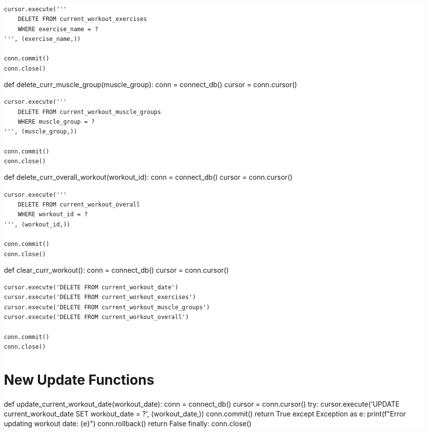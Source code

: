     cursor.execute('''
        DELETE FROM current_workout_exercises
        WHERE exercise_name = ?
    ''', (exercise_name,))

    conn.commit()
    conn.close()

def delete_curr_muscle_group(muscle_group):
    conn = connect_db()
    cursor = conn.cursor()

    cursor.execute('''
        DELETE FROM current_workout_muscle_groups
        WHERE muscle_group = ?
    ''', (muscle_group,))
    
    conn.commit()
    conn.close()

def delete_curr_overall_workout(workout_id):
    conn = connect_db()
    cursor = conn.cursor()

    cursor.execute('''
        DELETE FROM current_workout_overall
        WHERE workout_id = ?
    ''', (workout_id,))

    conn.commit()
    conn.close()

def clear_curr_workout():
    conn = connect_db()
    cursor = conn.cursor()

    cursor.execute('DELETE FROM current_workout_date')
    cursor.execute('DELETE FROM current_workout_exercises')
    cursor.execute('DELETE FROM current_workout_muscle_groups')
    cursor.execute('DELETE FROM current_workout_overall')

    conn.commit()
    conn.close()

# New Update Functions

def update_current_workout_date(workout_date):
    conn = connect_db()
    cursor = conn.cursor()
    try:
        cursor.execute('UPDATE current_workout_date SET workout_date = ?', (workout_date,))
        conn.commit()
        return True
    except Exception as e:
        print(f"Error updating workout date: {e}")
        conn.rollback()
        return False
    finally:
        conn.close()
